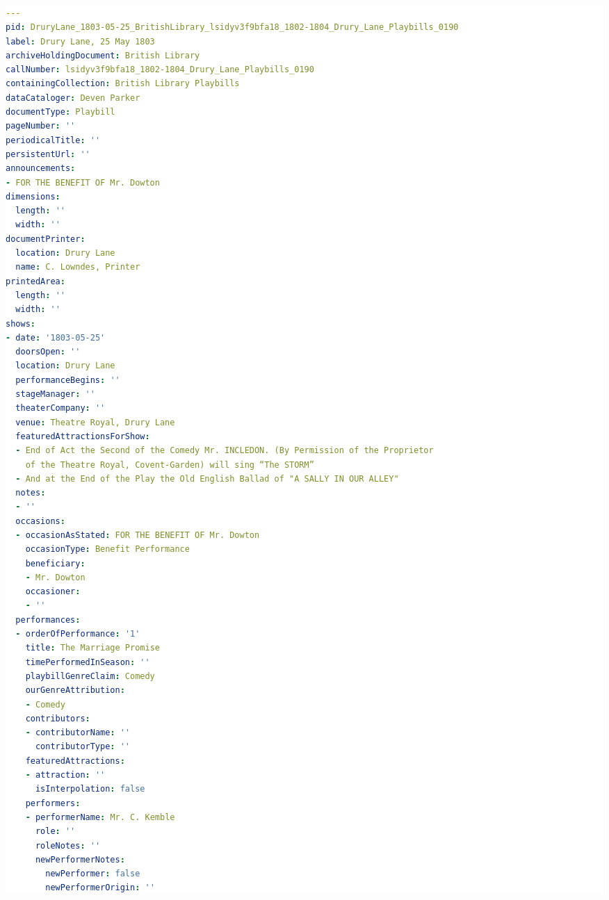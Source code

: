 ```yaml
---
pid: DruryLane_1803-05-25_BritishLibrary_lsidyv3f9bfa18_1802-1804_Drury_Lane_Playbills_0190
label: Drury Lane, 25 May 1803
archiveHoldingDocument: British Library
callNumber: lsidyv3f9bfa18_1802-1804_Drury_Lane_Playbills_0190
containingCollection: British Library Playbills
dataCataloger: Deven Parker
documentType: Playbill
pageNumber: ''
periodicalTitle: ''
persistentUrl: ''
announcements:
- FOR THE BENEFIT OF Mr. Dowton
dimensions:
  length: ''
  width: ''
documentPrinter:
  location: Drury Lane
  name: C. Lowndes, Printer
printedArea:
  length: ''
  width: ''
shows:
- date: '1803-05-25'
  doorsOpen: ''
  location: Drury Lane
  performanceBegins: ''
  stageManager: ''
  theaterCompany: ''
  venue: Theatre Royal, Drury Lane
  featuredAttractionsForShow:
  - End of Act the Second of the Comedy Mr. INCLEDON. (By Permission of the Proprietor
    of the Theatre Royal, Covent-Garden) will sing “The STORM”
  - And at the End of the Play the Old English Ballad of "A SALLY IN OUR ALLEY"
  notes:
  - ''
  occasions:
  - occasionAsStated: FOR THE BENEFIT OF Mr. Dowton
    occasionType: Benefit Performance
    beneficiary:
    - Mr. Dowton
    occasioner:
    - ''
  performances:
  - orderOfPerformance: '1'
    title: The Marriage Promise
    timePerformedInSeason: ''
    playbillGenreClaim: Comedy
    ourGenreAttribution:
    - Comedy
    contributors:
    - contributorName: ''
      contributorType: ''
    featuredAttractions:
    - attraction: ''
      isInterpolation: false
    performers:
    - performerName: Mr. C. Kemble
      role: ''
      roleNotes: ''
      newPerformerNotes:
        newPerformer: false
        newPerformerOrigin: ''
```